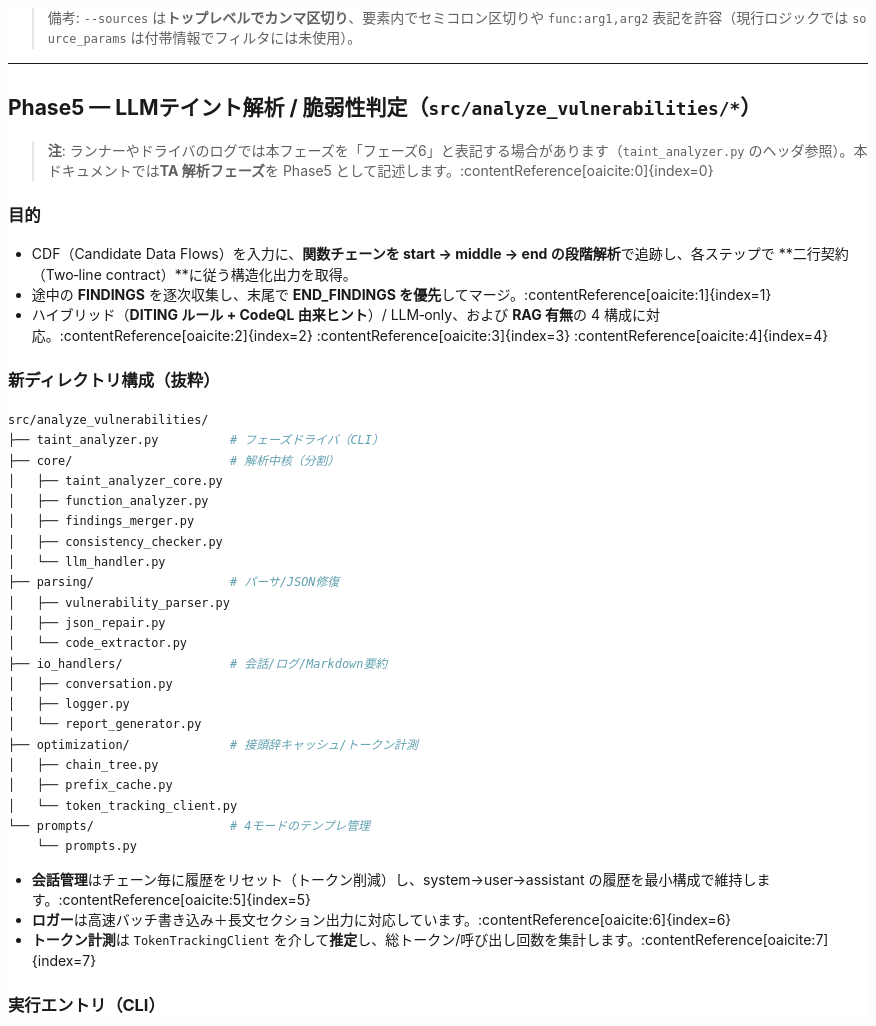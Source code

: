   > 備考: `--sources` は**トップレベルでカンマ区切り**、要素内でセミコロン区切りや `func:arg1,arg2` 表記を許容（現行ロジックでは `source_params` は付帯情報でフィルタには未使用）。
  
  ---
  
  ## Phase5 — LLMテイント解析 / 脆弱性判定（`src/analyze_vulnerabilities/*`）
  
  > **注**: ランナーやドライバのログでは本フェーズを「フェーズ6」と表記する場合があります（`taint_analyzer.py` のヘッダ参照）。本ドキュメントでは**TA 解析フェーズ**を Phase5 として記述します。:contentReference[oaicite:0]{index=0}
  
  ### 目的
  
  * CDF（Candidate Data Flows）を入力に、**関数チェーンを start → middle → end の段階解析**で追跡し、各ステップで **二行契約（Two‑line contract）**に従う構造化出力を取得。
  * 途中の **FINDINGS** を逐次収集し、末尾で **END_FINDINGS を優先**してマージ。:contentReference[oaicite:1]{index=1}
  * ハイブリッド（**DITING ルール + CodeQL 由来ヒント**）/ LLM‑only、および **RAG 有無**の 4 構成に対応。:contentReference[oaicite:2]{index=2} :contentReference[oaicite:3]{index=3} :contentReference[oaicite:4]{index=4}
  
  ### 新ディレクトリ構成（抜粋）
  ```bash
  src/analyze_vulnerabilities/
  ├── taint_analyzer.py          # フェーズドライバ（CLI）
  ├── core/                      # 解析中核（分割）
  │   ├── taint_analyzer_core.py
  │   ├── function_analyzer.py
  │   ├── findings_merger.py
  │   ├── consistency_checker.py
  │   └── llm_handler.py
  ├── parsing/                   # パーサ/JSON修復
  │   ├── vulnerability_parser.py
  │   ├── json_repair.py
  │   └── code_extractor.py
  ├── io_handlers/               # 会話/ログ/Markdown要約
  │   ├── conversation.py
  │   ├── logger.py
  │   └── report_generator.py
  ├── optimization/              # 接頭辞キャッシュ/トークン計測
  │   ├── chain_tree.py
  │   ├── prefix_cache.py
  │   └── token_tracking_client.py
  └── prompts/                   # 4モードのテンプレ管理
      └── prompts.py
  ```
  
  * **会話管理**はチェーン毎に履歴をリセット（トークン削減）し、system→user→assistant の履歴を最小構成で維持します。:contentReference[oaicite:5]{index=5}
  * **ロガー**は高速バッチ書き込み＋長文セクション出力に対応しています。:contentReference[oaicite:6]{index=6}
  * **トークン計測**は `TokenTrackingClient` を介して**推定**し、総トークン/呼び出し回数を集計します。:contentReference[oaicite:7]{index=7}
  
  ### 実行エントリ（CLI）
  